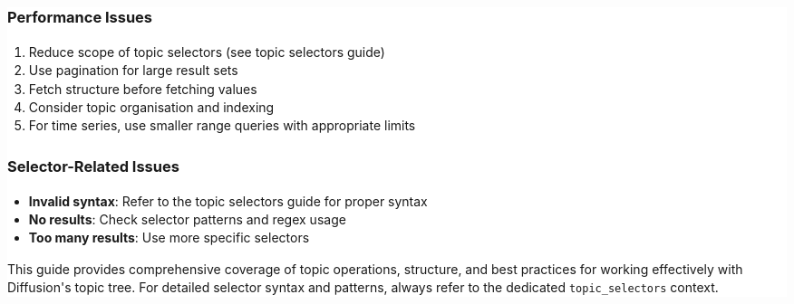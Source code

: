 ### Performance Issues
1. Reduce scope of topic selectors (see topic selectors guide)
2. Use pagination for large result sets  
3. Fetch structure before fetching values
4. Consider topic organisation and indexing
5. For time series, use smaller range queries with appropriate limits

### Selector-Related Issues

- **Invalid syntax**: Refer to the topic selectors guide for proper syntax
- **No results**: Check selector patterns and regex usage
- **Too many results**: Use more specific selectors

This guide provides comprehensive coverage of topic operations, structure, and best practices for working effectively with Diffusion's topic tree. For detailed selector syntax and patterns, always refer to the dedicated `topic_selectors` context.
